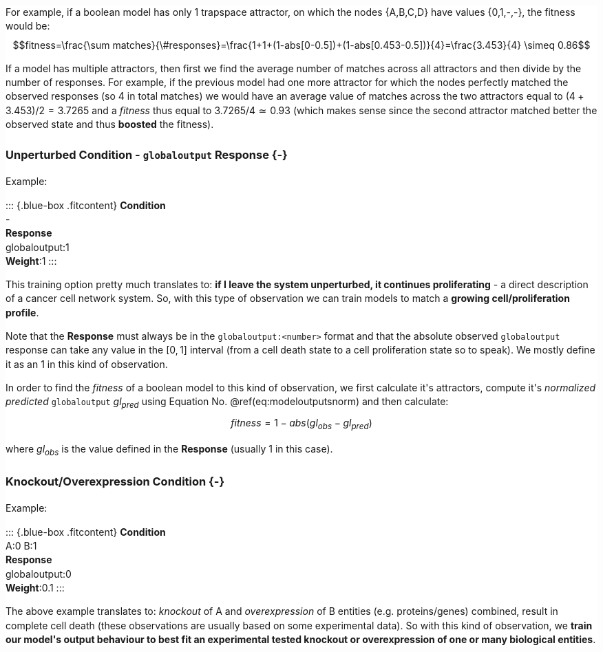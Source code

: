 For example, if a boolean model has only 1 trapspace attractor, on which the nodes {A,B,C,D} have values {0,1,-,-}, the fitness would be:
$$fitness=\frac{\sum matches}{\#responses}=\frac{1+1+(1-abs[0-0.5])+(1-abs[0.453-0.5])}{4}=\frac{3.453}{4} \simeq 0.86$$

If a model has multiple attractors, then first we find the average number of matches across all attractors and then divide by the number of responses.
For example, if the previous model had one more attractor for which the nodes perfectly matched the observed responses (so $4$ in total matches) we would have an average value of matches across the two attractors equal to $(4+3.453)/2=3.7265$ and a *fitness* thus equal to $3.7265/4\simeq0.93$ (which makes sense since the second attractor matched better the observed state and thus **boosted** the fitness).

### Unperturbed Condition - `globaloutput` Response {-}

Example:

::: {.blue-box .fitcontent}
**Condition**  
\-  
**Response**  
globaloutput:1  
**Weight**:1
:::

This training option pretty much translates to: **if I leave the system unperturbed, it continues proliferating** - a direct description of a cancer cell network system.
So, with this type of observation we can train models to match a **growing cell/proliferation profile**.

Note that the **Response** must always be in the `globaloutput:<number>` format and that the absolute observed `globaloutput` response can take any value in the $[0,1]$ interval (from a cell death state to a cell proliferation state so to speak).
We mostly define it as an $1$ in this kind of observation.

In order to find the *fitness* of a boolean model to this kind of observation, we first calculate it's attractors, compute it's *normalized predicted* `globaloutput` $gl_{pred}$ using Equation No. \@ref(eq:modeloutputsnorm) and then calculate:
$$fitness=1-abs(gl_{obs}-gl_{pred})$$

where $gl_{obs}$ is the value defined in the **Response** (usually $1$ in this case).

### Knockout/Overexpression Condition {-}

Example:

::: {.blue-box .fitcontent}
**Condition**  
A:0 B:1  
**Response**  
globaloutput:0  
**Weight**:0.1
:::

The above example translates to: *knockout* of A and *overexpression* of B entities (e.g. proteins/genes) combined, result in complete cell death (these observations are usually based on some experimental data).
So with this kind of observation, we **train our model's output behaviour to best fit an experimental tested knockout or overexpression of one or many biological entities**.
